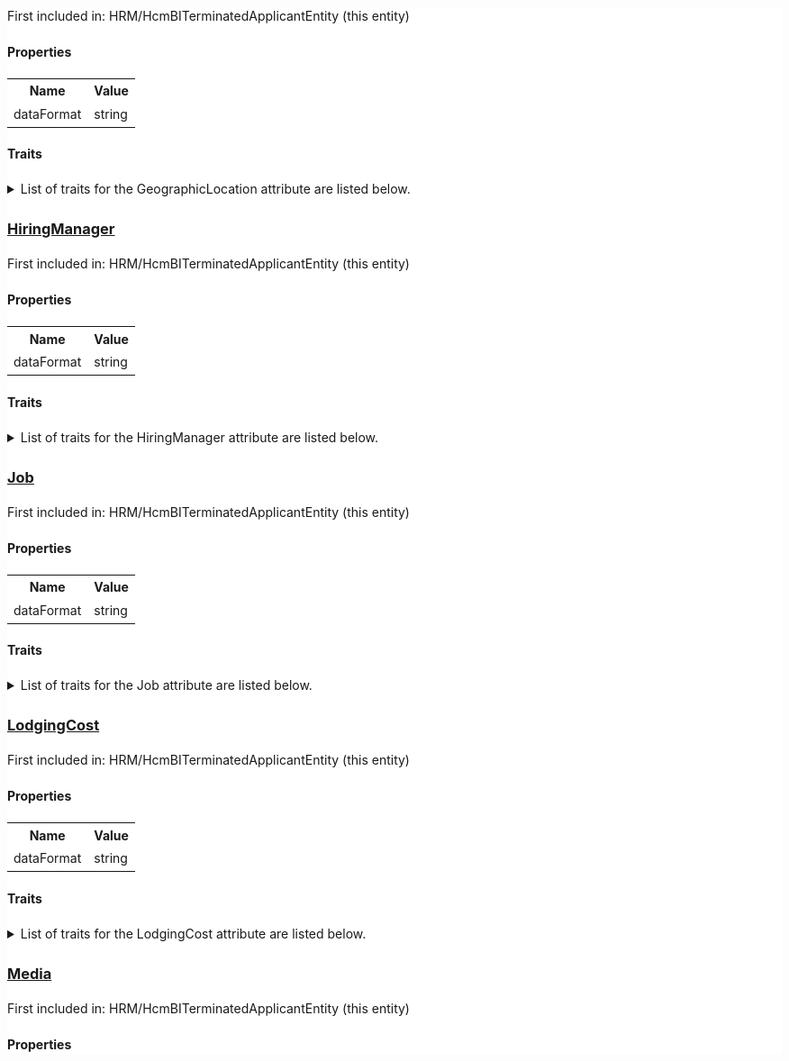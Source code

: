 First included in: HRM/HcmBITerminatedApplicantEntity (this entity)  

#### Properties

<table><tr><th>Name</th><th>Value</th></tr><tr><td>dataFormat</td><td>string</td></tr></table>

#### Traits

<details><summary>List of traits for the GeographicLocation attribute are listed below.</summary></details>

### <a href=#HiringManager name="HiringManager">HiringManager</a>

First included in: HRM/HcmBITerminatedApplicantEntity (this entity)  

#### Properties

<table><tr><th>Name</th><th>Value</th></tr><tr><td>dataFormat</td><td>string</td></tr></table>

#### Traits

<details><summary>List of traits for the HiringManager attribute are listed below.</summary></details>

### <a href=#Job name="Job">Job</a>

First included in: HRM/HcmBITerminatedApplicantEntity (this entity)  

#### Properties

<table><tr><th>Name</th><th>Value</th></tr><tr><td>dataFormat</td><td>string</td></tr></table>

#### Traits

<details><summary>List of traits for the Job attribute are listed below.</summary></details>

### <a href=#LodgingCost name="LodgingCost">LodgingCost</a>

First included in: HRM/HcmBITerminatedApplicantEntity (this entity)  

#### Properties

<table><tr><th>Name</th><th>Value</th></tr><tr><td>dataFormat</td><td>string</td></tr></table>

#### Traits

<details><summary>List of traits for the LodgingCost attribute are listed below.</summary></details>

### <a href=#Media name="Media">Media</a>

First included in: HRM/HcmBITerminatedApplicantEntity (this entity)  

#### Properties
